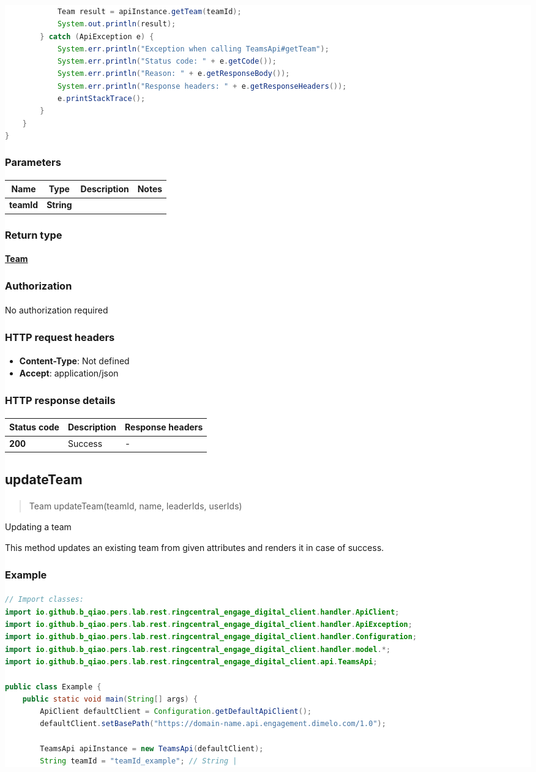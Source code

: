 ```java
            Team result = apiInstance.getTeam(teamId);
            System.out.println(result);
        } catch (ApiException e) {
            System.err.println("Exception when calling TeamsApi#getTeam");
            System.err.println("Status code: " + e.getCode());
            System.err.println("Reason: " + e.getResponseBody());
            System.err.println("Response headers: " + e.getResponseHeaders());
            e.printStackTrace();
        }
    }
}
```

### Parameters


| Name | Type | Description  | Notes |
|------------- | ------------- | ------------- | -------------|
| **teamId** | **String**|  | |

### Return type

[**Team**](Team.md)

### Authorization

No authorization required

### HTTP request headers

- **Content-Type**: Not defined
- **Accept**: application/json

### HTTP response details
| Status code | Description | Response headers |
|-------------|-------------|------------------|
| **200** | Success |  -  |


## updateTeam

> Team updateTeam(teamId, name, leaderIds, userIds)

Updating a team

This method updates an existing team from given attributes and renders it in case of success.

### Example

```java
// Import classes:
import io.github.b_qiao.pers.lab.rest.ringcentral_engage_digital_client.handler.ApiClient;
import io.github.b_qiao.pers.lab.rest.ringcentral_engage_digital_client.handler.ApiException;
import io.github.b_qiao.pers.lab.rest.ringcentral_engage_digital_client.handler.Configuration;
import io.github.b_qiao.pers.lab.rest.ringcentral_engage_digital_client.handler.model.*;
import io.github.b_qiao.pers.lab.rest.ringcentral_engage_digital_client.api.TeamsApi;

public class Example {
    public static void main(String[] args) {
        ApiClient defaultClient = Configuration.getDefaultApiClient();
        defaultClient.setBasePath("https://domain-name.api.engagement.dimelo.com/1.0");

        TeamsApi apiInstance = new TeamsApi(defaultClient);
        String teamId = "teamId_example"; // String | 
```